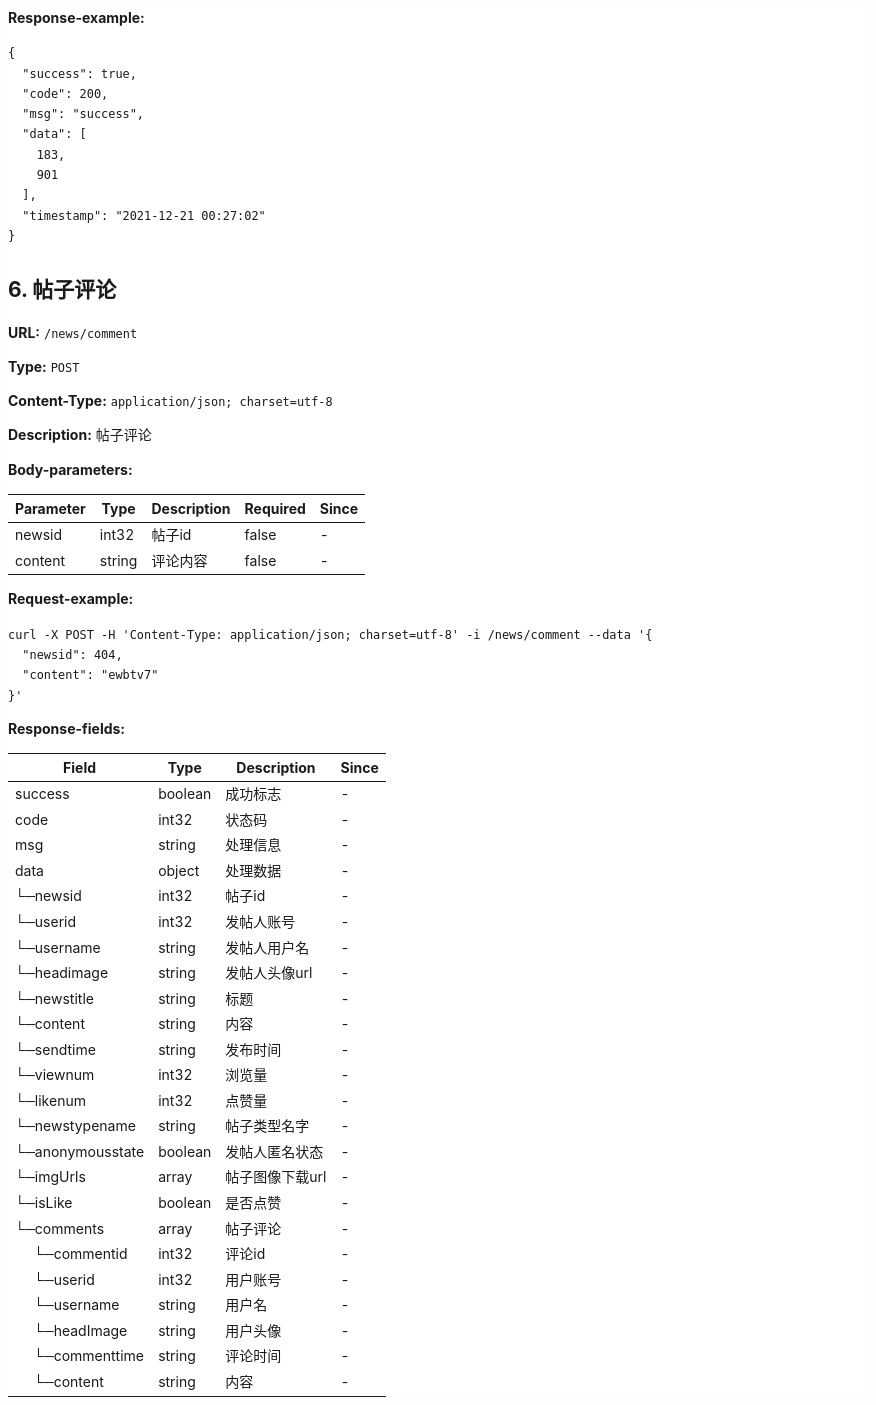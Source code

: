 **Response-example:**
```
{
  "success": true,
  "code": 200,
  "msg": "success",
  "data": [
    183,
    901
  ],
  "timestamp": "2021-12-21 00:27:02"
}
```

##  6. <a name='-1'></a>帖子评论
**URL:** `/news/comment`

**Type:** `POST`


**Content-Type:** `application/json; charset=utf-8`

**Description:** 帖子评论




**Body-parameters:**

Parameter|Type|Description|Required|Since
---|---|---|---|---
newsid|int32|帖子id|false|-
content|string|评论内容|false|-

**Request-example:**
```
curl -X POST -H 'Content-Type: application/json; charset=utf-8' -i /news/comment --data '{
  "newsid": 404,
  "content": "ewbtv7"
}'
```
**Response-fields:**

Field | Type|Description|Since
---|---|---|---
success|boolean|成功标志|-
code|int32|状态码|-
msg|string|处理信息|-
data|object|处理数据|-
└─newsid|int32|帖子id|-
└─userid|int32|发帖人账号|-
└─username|string|发帖人用户名|-
└─headimage|string|发帖人头像url|-
└─newstitle|string|标题|-
└─content|string|内容|-
└─sendtime|string|发布时间|-
└─viewnum|int32|浏览量|-
└─likenum|int32|点赞量|-
└─newstypename|string|帖子类型名字|-
└─anonymousstate|boolean|发帖人匿名状态|-
└─imgUrls|array|帖子图像下载url|-
└─isLike|boolean|是否点赞|-
└─comments|array|帖子评论|-
&nbsp;&nbsp;&nbsp;&nbsp;&nbsp;└─commentid|int32|评论id|-
&nbsp;&nbsp;&nbsp;&nbsp;&nbsp;└─userid|int32|用户账号|-
&nbsp;&nbsp;&nbsp;&nbsp;&nbsp;└─username|string|用户名|-
&nbsp;&nbsp;&nbsp;&nbsp;&nbsp;└─headImage|string|用户头像|-
&nbsp;&nbsp;&nbsp;&nbsp;&nbsp;└─commenttime|string|评论时间|-
&nbsp;&nbsp;&nbsp;&nbsp;&nbsp;└─content|string|内容|-